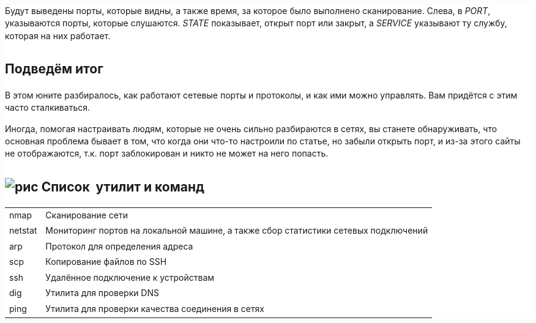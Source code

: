 Будут выведены порты, которые видны, а также время, за которое было выполнено сканирование. Слева, в _PORT_, указываются порты, которые слушаются. _STATE_ показывает, открыт порт или закрыт, а _SERVICE_ указывают ту службу, которая на них работает.

## **Подведём итог**

В этом юните разбиралось, как работают сетевые порты и протоколы, и как ими можно управлять. Вам придётся с этим часто сталкиваться.

Иногда, помогая настраивать людям, которые не очень сильно разбираются в сетях, вы станете обнаруживать, что основная проблема бывает в том, что когда они что-то настроили по статье, но забыли открыть порт, и из-за этого сайты не отображаются, т.к. порт заблокирован и никто не может на него попасть.

## ![рис](https://lms-cdn.skillfactory.ru/assets/courseware/v1/b3d8bf580ab2fd05b6138a56cdf25adf/asset-v1:SkillFactory+ADMIN+2020+type@asset+block/note_2.png) **Список  утилит и команд**

|   |   |
|---|---|
|nmap|Сканирование сети|
|netstat|Мониторинг портов на локальной машине, а также сбор статистики сетевых подключений|
|arp|Протокол для определения адреса|
|scp|Копирование файлов по SSH|
|ssh|Удалённое подключение к устройствам|
|dig|Утилита для проверки DNS|
|ping|Утилита для проверки качества соединения в сетях|